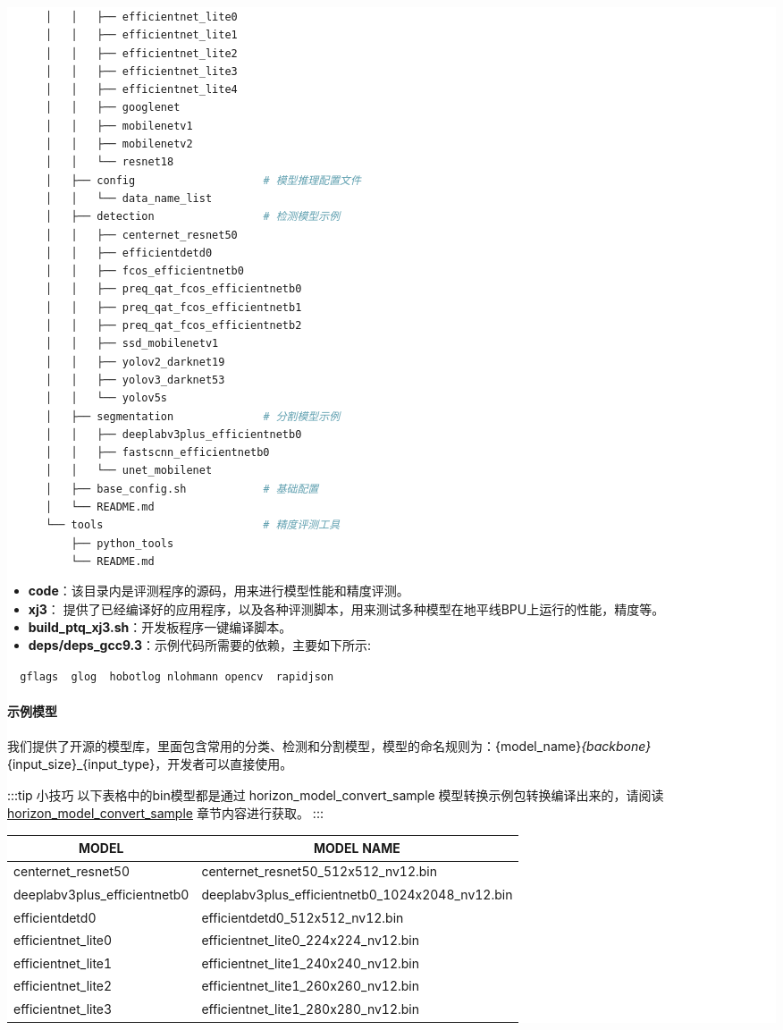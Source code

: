 ```bash
      │   │   ├── efficientnet_lite0
      │   │   ├── efficientnet_lite1
      │   │   ├── efficientnet_lite2
      │   │   ├── efficientnet_lite3
      │   │   ├── efficientnet_lite4
      │   │   ├── googlenet
      │   │   ├── mobilenetv1
      │   │   ├── mobilenetv2
      │   │   └── resnet18
      │   ├── config                    # 模型推理配置文件
      │   │   └── data_name_list  
      │   ├── detection                 # 检测模型示例
      │   │   ├── centernet_resnet50
      │   │   ├── efficientdetd0
      │   │   ├── fcos_efficientnetb0
      │   │   ├── preq_qat_fcos_efficientnetb0 
      │   │   ├── preq_qat_fcos_efficientnetb1
      │   │   ├── preq_qat_fcos_efficientnetb2
      │   │   ├── ssd_mobilenetv1
      │   │   ├── yolov2_darknet19
      │   │   ├── yolov3_darknet53
      │   │   └── yolov5s
      │   ├── segmentation              # 分割模型示例
      │   │   ├── deeplabv3plus_efficientnetb0
      │   │   ├── fastscnn_efficientnetb0   
      │   │   └── unet_mobilenet
      │   ├── base_config.sh            # 基础配置
      │   └── README.md
      └── tools                         # 精度评测工具
          ├── python_tools
          └── README.md

```
- **code**：该目录内是评测程序的源码，用来进行模型性能和精度评测。
- **xj3**： 提供了已经编译好的应用程序，以及各种评测脚本，用来测试多种模型在地平线BPU上运行的性能，精度等。
- **build_ptq_xj3.sh**：开发板程序一键编译脚本。
- **deps/deps_gcc9.3**：示例代码所需要的依赖，主要如下所示:

```bash
  gflags  glog  hobotlog nlohmann opencv  rapidjson
```

#### 示例模型


我们提供了开源的模型库，里面包含常用的分类、检测和分割模型，模型的命名规则为：{model_name}_{backbone}_{input_size}_{input_type}，开发者可以直接使用。

:::tip 小技巧
  以下表格中的bin模型都是通过 horizon_model_convert_sample 模型转换示例包转换编译出来的，请阅读 [horizon_model_convert_sample](../beginner.md#env_install) 章节内容进行获取。 
:::

  | MODEL              | MODEL NAME                                   |
  |--------------------|----------------------------------------------|
  | centernet_resnet50           | centernet_resnet50_512x512_nv12.bin              |
  | deeplabv3plus_efficientnetb0 | deeplabv3plus_efficientnetb0_1024x2048_nv12.bin  |  
  | efficientdetd0               | efficientdetd0_512x512_nv12.bin                  |
  | efficientnet_lite0           | efficientnet_lite0_224x224_nv12.bin              |
  | efficientnet_lite1           | efficientnet_lite1_240x240_nv12.bin              |
  | efficientnet_lite2           | efficientnet_lite1_260x260_nv12.bin              |
  | efficientnet_lite3           | efficientnet_lite1_280x280_nv12.bin              |